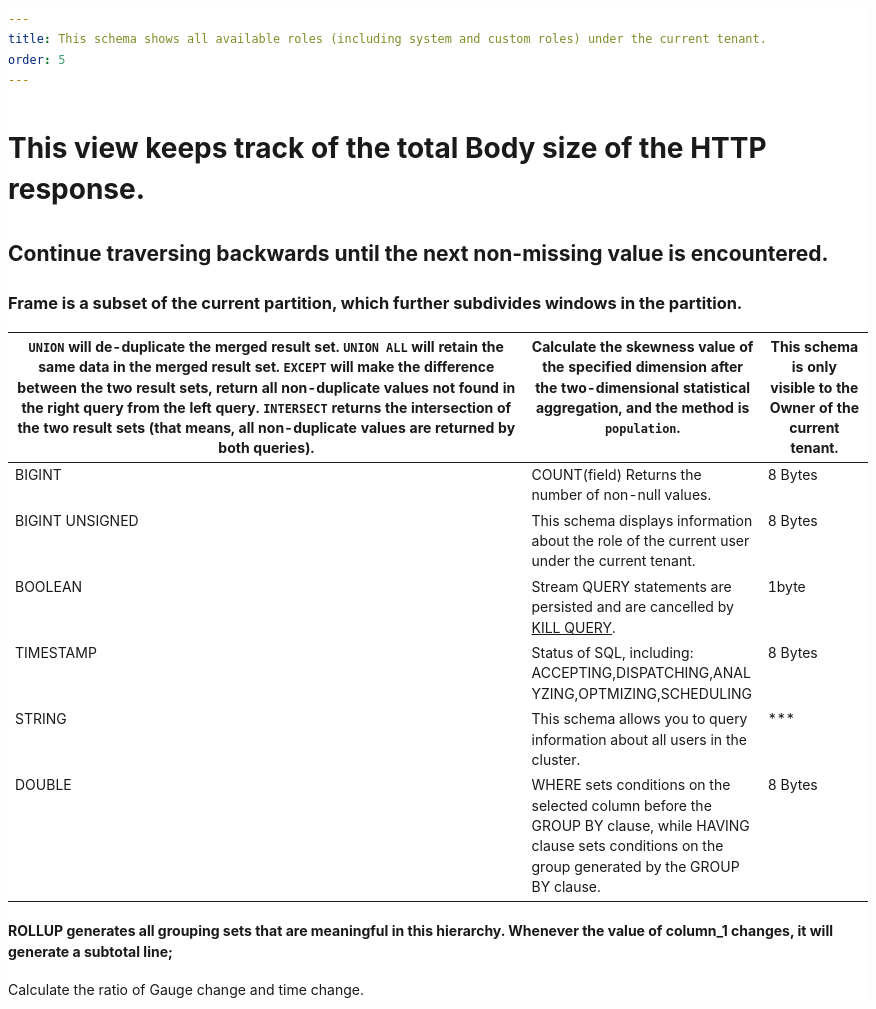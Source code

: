```yaml
---
title: This schema shows all available roles (including system and custom roles) under the current tenant.
order: 5
---
```


# This view keeps track of the total Body size of the HTTP response.

## Continue traversing backwards until the next non-missing value is encountered.

### Frame is a subset of the current partition, which further subdivides windows in the partition.

| `UNION` will de-duplicate the merged result set.&#xA;`UNION ALL` will retain the same data in the merged result set.&#xA;`EXCEPT` will make the difference between the two result sets, return all non-duplicate values not found in the right query from the left query.&#xA;`INTERSECT` returns the intersection of the two result sets (that means, all non-duplicate values are returned by both queries). | Calculate the skewness value of the specified dimension after the two-dimensional statistical aggregation, and the method is `population`.                  | This schema is only visible to the Owner of the current tenant. |
| --------------------------------------------------------------------------------------------------------------------------------------------------------------------------------------------------------------------------------------------------------------------------------------------------------------------------------------------------------------------------------------------------------------------------------- | ----------------------------------------------------------------------------------------------------------------------------------------------------------- | --------------------------------------------------------------- |
| BIGINT                                                                                                                                                                                                                                                                                                                                                                                                                            | COUNT(field) Returns the number of non-null values.                                                                                      | 8 Bytes                                                         |
| BIGINT UNSIGNED                                                                                                                                                                                                                                                                                                                                                                                                                   | This schema displays information about the role of the current user under the current tenant.                                                               | 8 Bytes                                                         |
| BOOLEAN                                                                                                                                                                                                                                                                                                                                                                                                                           | Stream QUERY statements are persisted and are cancelled by [KILL QUERY](#kill-query).                                                                       | 1byte                                                           |
| TIMESTAMP                                                                                                                                                                                                                                                                                                                                                                                                                         | Status of SQL, including: ACCEPTING,DISPATCHING,ANALYZING,OPTMIZING,SCHEDULING                                                                              | 8 Bytes                                                         |
| STRING                                                                                                                                                                                                                                                                                                                                                                                                                            | This schema allows you to query information about all users in the cluster.                                                                                 | ***                                                             |
| DOUBLE                                                                                                                                                                                                                                                                                                                                                                                                                            | WHERE sets conditions on the selected column before the GROUP BY clause, while HAVING clause sets conditions on the group generated by the GROUP BY clause. | 8 Bytes                                                         |

#### ROLLUP generates all grouping sets that are meaningful in this hierarchy. Whenever the value of column_1 changes, it will generate a subtotal line;

Calculate the ratio of Gauge change and time change.
